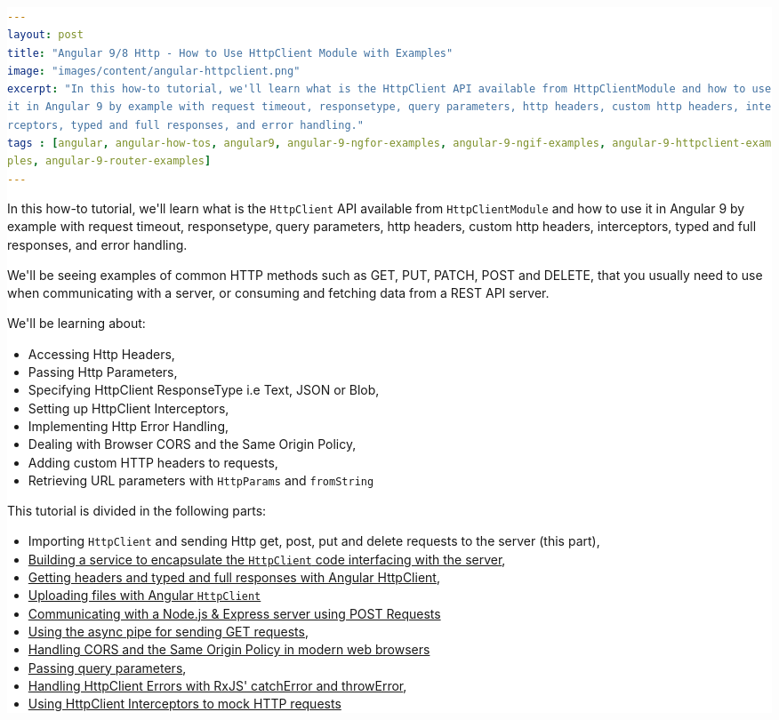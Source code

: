 ```yaml
---
layout: post
title: "Angular 9/8 Http - How to Use HttpClient Module with Examples"
image: "images/content/angular-httpclient.png"
excerpt: "In this how-to tutorial, we'll learn what is the HttpClient API available from HttpClientModule and how to use it in Angular 9 by example with request timeout, responsetype, query parameters, http headers, custom http headers, interceptors, typed and full responses, and error handling." 
tags : [angular, angular-how-tos, angular9, angular-9-ngfor-examples, angular-9-ngif-examples, angular-9-httpclient-examples, angular-9-router-examples] 
---
```



In this how-to tutorial, we'll learn what is the `HttpClient`  API available from `HttpClientModule` and how to use it in Angular 9 by example with request timeout, responsetype, query parameters, http headers, custom http headers, interceptors, typed and full responses, and error handling. 

We'll be seeing examples of common HTTP methods such as GET, PUT, PATCH, POST and DELETE, that you usually need to use when communicating with a server, or consuming and fetching data from a REST API server.

We'll be learning about:

- Accessing Http Headers,
- Passing Http Parameters, 
- Specifying HttpClient ResponseType i.e Text, JSON or Blob, 
- Setting up HttpClient Interceptors, 
- Implementing Http Error Handling,
- Dealing with Browser CORS and the Same Origin Policy,
- Adding custom HTTP headers to requests,
- Retrieving URL parameters with `HttpParams` and `fromString`


This tutorial is divided in the following parts:

- Importing `HttpClient` and sending Http get, post, put and delete requests to the server (this part),
- [Building a service to encapsulate the `HttpClient` code interfacing with the server](https://www.techiediaries.com/angular-httpclient),
- [Getting headers and typed and full responses with Angular HttpClient](https://www.techiediaries.com/angular-httpclient-headers-full-response),
- [Uploading files with Angular `HttpClient`](https://www.techiediaries.com/angular-file-upload-progress-bar)
- [Communicating with a Node.js & Express server using POST Requests](https://www.techiediaries.com/angular-tutorial-httpclient-post/)  
- [Using the async pipe for sending GET requests](https://www.techiediaries.com/angular-by-example-httpclient-get/),
- [Handling CORS and the Same Origin Policy in modern web browsers](https://www.techiediaries.com/fix-cors-with-angular-cli-proxy-configuration/)
- [Passing query parameters](https://www.techiediaries.com/angular-url-query-parameters-with-httpparams-and-fromstring/),
- [Handling HttpClient Errors with RxJS' catchError and throwError](https://www.techiediaries.com/handle-angular-httpclient-errors-with-rxjs-catcherror-and-throwerror/),
- [Using HttpClient Interceptors to mock HTTP requests](https://www.techiediaries.com/angular-interceptors-mock-http-requests-example/)
